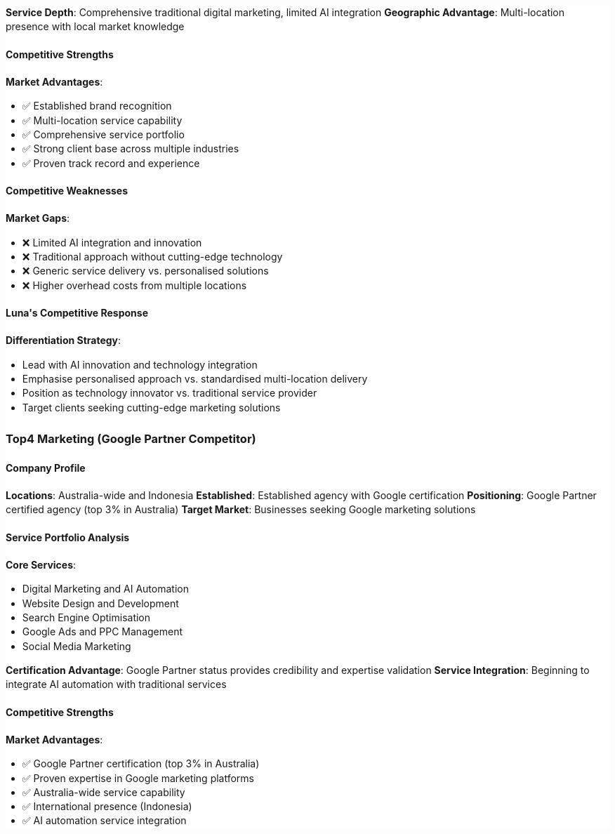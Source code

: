 **Service Depth**: Comprehensive traditional digital marketing, limited AI integration
**Geographic Advantage**: Multi-location presence with local market knowledge

#### Competitive Strengths
**Market Advantages**:
- ✅ Established brand recognition
- ✅ Multi-location service capability
- ✅ Comprehensive service portfolio
- ✅ Strong client base across multiple industries
- ✅ Proven track record and experience

#### Competitive Weaknesses
**Market Gaps**:
- ❌ Limited AI integration and innovation
- ❌ Traditional approach without cutting-edge technology
- ❌ Generic service delivery vs. personalised solutions
- ❌ Higher overhead costs from multiple locations

#### Luna's Competitive Response
**Differentiation Strategy**:
- Lead with AI innovation and technology integration
- Emphasise personalised approach vs. standardised multi-location delivery
- Position as technology innovator vs. traditional service provider
- Target clients seeking cutting-edge marketing solutions

### Top4 Marketing (Google Partner Competitor)

#### Company Profile
**Locations**: Australia-wide and Indonesia
**Established**: Established agency with Google certification
**Positioning**: Google Partner certified agency (top 3% in Australia)
**Target Market**: Businesses seeking Google marketing solutions

#### Service Portfolio Analysis
**Core Services**:
- Digital Marketing and AI Automation
- Website Design and Development
- Search Engine Optimisation
- Google Ads and PPC Management
- Social Media Marketing

**Certification Advantage**: Google Partner status provides credibility and expertise validation
**Service Integration**: Beginning to integrate AI automation with traditional services

#### Competitive Strengths
**Market Advantages**:
- ✅ Google Partner certification (top 3% in Australia)
- ✅ Proven expertise in Google marketing platforms
- ✅ Australia-wide service capability
- ✅ International presence (Indonesia)
- ✅ AI automation service integration
